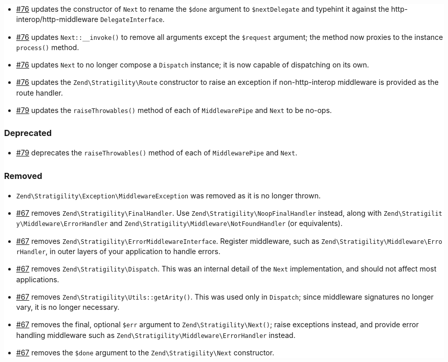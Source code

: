 - [#76](https://github.com/zendframework/zend-stratigility/pull/76) updates
  the constructor of `Next` to rename the `$done` argument to `$nextDelegate`
  and typehint it against the http-interop/http-middleware `DelegateInterface`.

- [#76](https://github.com/zendframework/zend-stratigility/pull/76) updates
  `Next::__invoke()` to remove all arguments except the `$request` argument; the
  method now proxies to the instance `process()` method.

- [#76](https://github.com/zendframework/zend-stratigility/pull/76) updates
  `Next` to no longer compose a `Dispatch` instance; it is now capable of
  dispatching on its own.

- [#76](https://github.com/zendframework/zend-stratigility/pull/76) updates the
  `Zend\Stratigility\Route` constructor to raise an exception if
  non-http-interop middleware is provided as the route handler.

- [#79](https://github.com/zendframework/zend-stratigility/pull/79) updates the
  `raiseThrowables()` method of each of `MiddlewarePipe` and `Next` to be
  no-ops.

### Deprecated

- [#79](https://github.com/zendframework/zend-stratigility/pull/79) deprecates
  the `raiseThrowables()` method of each of `MiddlewarePipe` and `Next`.

### Removed

- `Zend\Stratigility\Exception\MiddlewareException` was removed as it is no
  longer thrown.

- [#67](https://github.com/zendframework/zend-stratigility/pull/67) removes
  `Zend\Stratigility\FinalHandler`. Use `Zend\Stratigility\NoopFinalHandler`
  instead, along with `Zend\Stratigility\Middleware\ErrorHandler` and
  `Zend\Stratigility\Middleware\NotFoundHandler` (or equivalents).

- [#67](https://github.com/zendframework/zend-stratigility/pull/67) removes
  `Zend\Stratigility\ErrorMiddlewareInterface`. Register middleware, such as
  `Zend\Stratigility\Middleware\ErrorHandler`, in outer layers of your
  application to handle errors.

- [#67](https://github.com/zendframework/zend-stratigility/pull/67) removes
  `Zend\Stratigility\Dispatch`. This was an internal detail of the `Next`
  implementation, and should not affect most applications.

- [#67](https://github.com/zendframework/zend-stratigility/pull/67) removes
  `Zend\Stratigility\Utils::getArity()`. This was used only in `Dispatch`;
  since middleware signatures no longer vary, it is no longer necessary.

- [#67](https://github.com/zendframework/zend-stratigility/pull/67) removes
  the final, optional `$err` argument to `Zend\Stratigility\Next()`; raise
  exceptions instead, and provide error handling middleware such as
  `Zend\Stratigility\Middleware\ErrorHandler` instead.

- [#67](https://github.com/zendframework/zend-stratigility/pull/67) removes
  the `$done` argument to the `Zend\Stratigility\Next` constructor.
